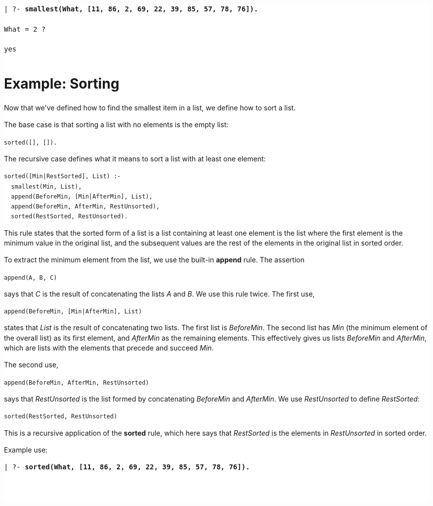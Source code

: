 <pre>
| ?- <b>smallest(What, [11, 86, 2, 69, 22, 39, 85, 57, 78, 76]).</b>

What = 2 ? 

yes
</pre>

Example: Sorting
================

Now that we've defined how to find the smallest item in a list, we define how to sort a list.

The base case is that sorting a list with no elements is the empty list:

    sorted([], []).

The recursive case defines what it means to sort a list with at least one element:

    sorted([Min|RestSorted], List) :-
      smallest(Min, List),
      append(BeforeMin, [Min|AfterMin], List),
      append(BeforeMin, AfterMin, RestUnsorted),
      sorted(RestSorted, RestUnsorted).

This rule states that the sorted form of a list is a list containing at least one element is the list where the first element is the minimum value in the original list, and the subsequent values are the rest of the elements in the original list in sorted order.

To extract the minimum element from the list, we use the built-in **append** rule. The assertion

    append(A, B, C)

says that *C* is the result of concatenating the lists *A* and *B*. We use this rule twice. The first use,

    append(BeforeMin, [Min|AfterMin], List)

states that *List* is the result of concatenating two lists. The first list is *BeforeMin*. The second list has *Min* (the minimum element of the overall list) as its first element, and *AfterMin* as the remaining elements. This effectively gives us lists *BeforeMin* and *AfterMin*, which are lists with the elements that precede and succeed *Min*.

The second use,

    append(BeforeMin, AfterMin, RestUnsorted)

says that *RestUnsorted* is the list formed by concatenating *BeforeMin* and *AfterMin*. We use *RestUnsorted* to define *RestSorted*:

    sorted(RestSorted, RestUnsorted)

This is a recursive application of the **sorted** rule, which here says that *RestSorted* is the elements in *RestUnsorted* in sorted order.

Example use:

<pre>
| ?- <b>sorted(What, [11, 86, 2, 69, 22, 39, 85, 57, 78, 76]).</b>
